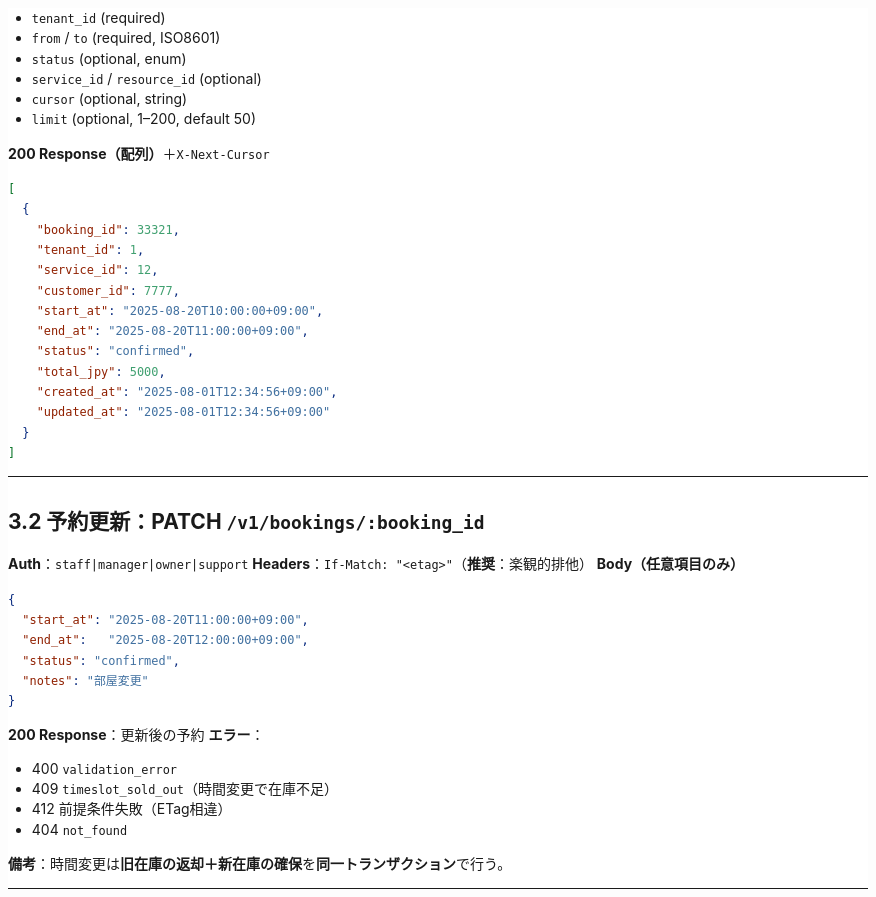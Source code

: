 * `tenant_id` (required)
* `from` / `to` (required, ISO8601)
* `status` (optional, enum)
* `service_id` / `resource_id` (optional)
* `cursor` (optional, string)
* `limit` (optional, 1–200, default 50)

**200 Response（配列）**＋`X-Next-Cursor`

```json
[
  {
    "booking_id": 33321,
    "tenant_id": 1,
    "service_id": 12,
    "customer_id": 7777,
    "start_at": "2025-08-20T10:00:00+09:00",
    "end_at": "2025-08-20T11:00:00+09:00",
    "status": "confirmed",
    "total_jpy": 5000,
    "created_at": "2025-08-01T12:34:56+09:00",
    "updated_at": "2025-08-01T12:34:56+09:00"
  }
]
```

---

## 3.2 予約更新：PATCH `/v1/bookings/:booking_id`

**Auth**：`staff|manager|owner|support`
**Headers**：`If-Match: "<etag>"`（**推奨**：楽観的排他）
**Body（任意項目のみ）**

```json
{
  "start_at": "2025-08-20T11:00:00+09:00",
  "end_at":   "2025-08-20T12:00:00+09:00",
  "status": "confirmed",
  "notes": "部屋変更"
}
```

**200 Response**：更新後の予約
**エラー**：

* 400 `validation_error`
* 409 `timeslot_sold_out`（時間変更で在庫不足）
* 412 前提条件失敗（ETag相違）
* 404 `not_found`

**備考**：時間変更は**旧在庫の返却＋新在庫の確保**を**同一トランザクション**で行う。

---
